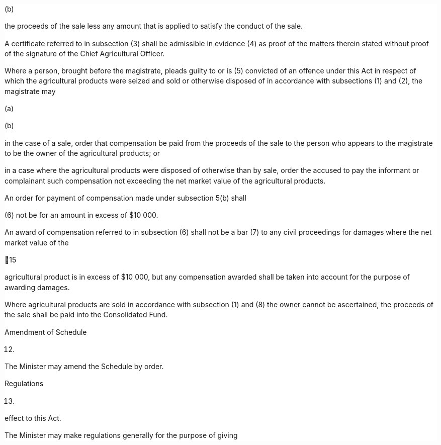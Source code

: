 (b)

the proceeds of the sale less any amount that is applied to satisfy the
conduct of the sale.

A certificate referred to in subsection (3) shall be admissible in evidence
(4)
as proof of the matters therein stated without proof of the signature of the Chief
Agricultural Officer.

Where  a  person,  brought  before  the  magistrate,  pleads  guilty  to  or  is
(5)
convicted  of  an  offence  under  this  Act  in  respect  of  which  the  agricultural
products  were  seized  and  sold  or  otherwise  disposed  of  in  accordance  with
subsections (1) and (2), the magistrate may

(a)

(b)

in the case of a sale, order that compensation be paid from the proceeds
of the sale to the person who appears to the magistrate to be the owner
of the agricultural products; or

in a case where the agricultural products were disposed of otherwise
than by sale, order the accused to pay the informant or complainant
such  compensation  not  exceeding  the  net  market  value  of  the
agricultural products.

An order for payment of compensation made under subsection 5(b) shall

(6)
not be for an amount in excess of $10 000.

An award of compensation referred to in subsection (6) shall not be a bar
(7)
to  any  civil  proceedings  for  damages  where  the  net  market  value  of  the

15

agricultural product is in excess of $10 000, but any compensation awarded shall
be taken into account for the purpose of awarding damages.

Where agricultural products are sold in accordance with subsection (1) and
(8)
the owner cannot be ascertained, the proceeds of the sale shall be paid into the
Consolidated Fund.

Amendment of Schedule

12.

The Minister may amend the Schedule by order.

Regulations

13.
effect to this Act.

The Minister may make regulations generally for the purpose of giving

